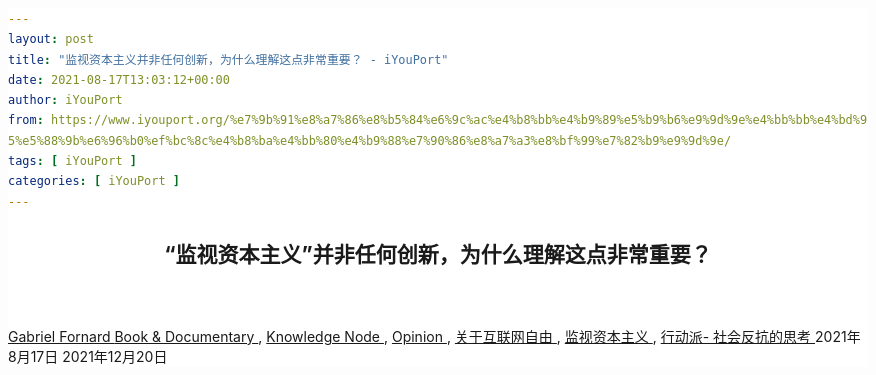 ```yaml
---
layout: post
title: "监视资本主义并非任何创新，为什么理解这点非常重要？ - iYouPort"
date: 2021-08-17T13:03:12+00:00
author: iYouPort
from: https://www.iyouport.org/%e7%9b%91%e8%a7%86%e8%b5%84%e6%9c%ac%e4%b8%bb%e4%b9%89%e5%b9%b6%e9%9d%9e%e4%bb%bb%e4%bd%95%e5%88%9b%e6%96%b0%ef%bc%8c%e4%b8%ba%e4%bb%80%e4%b9%88%e7%90%86%e8%a7%a3%e8%bf%99%e7%82%b9%e9%9d%9e/
tags: [ iYouPort ]
categories: [ iYouPort ]
---
```


<article class="post-16913 post type-post status-publish format-standard has-post-thumbnail hentry category-book-documentary category-knowledge-node category-opinion category-39 category-3 category-33 tag-big-tech tag-capitalist tag-humanrights tag-internetfreedom tag-resistance tag-surveillance tag-surveillancecapitalism" id="post-16913">
 <header class="entry-header">
  <h1 class="entry-title">
   “监视资本主义”并非任何创新，为什么理解这点非常重要？
  </h1>
 </header>
 <div class="entry-meta">
  <span class="byline">
   <a href="https://www.iyouport.org/author/gabrielfornard/" rel="author" title="文章作者 Gabriel Fornard">
    Gabriel Fornard
   </a>
  </span>
  <span class="cat-links">
   <a href="https://www.iyouport.org/category/book-documentary/" rel="category tag">
    Book &amp; Documentary
   </a>
   ,
   <a href="https://www.iyouport.org/category/knowledge-node/" rel="category tag">
    Knowledge Node
   </a>
   ,
   <a href="https://www.iyouport.org/category/opinion/" rel="category tag">
    Opinion
   </a>
   ,
   <a href="https://www.iyouport.org/category/%e5%85%b3%e4%ba%8e%e4%ba%92%e8%81%94%e7%bd%91%e8%87%aa%e7%94%b1/" rel="category tag">
    关于互联网自由
   </a>
   ,
   <a href="https://www.iyouport.org/category/%e7%9b%91%e8%a7%86%e8%b5%84%e6%9c%ac%e4%b8%bb%e4%b9%89/" rel="category tag">
    监视资本主义
   </a>
   ,
   <a href="https://www.iyouport.org/category/%e8%a1%8c%e5%8a%a8%e6%b4%be-%e7%a4%be%e4%bc%9a%e5%8f%8d%e6%8a%97%e7%9a%84%e6%80%9d%e8%80%83/" rel="category tag">
    行动派- 社会反抗的思考
   </a>
  </span>
  <span class="published-on">
   <time class="entry-date published" datetime="2021-08-17T21:03:12+08:00">
    2021年8月17日
   </time>
   <time class="updated" datetime="2021-12-20T00:56:07+08:00">
    2021年12月20日